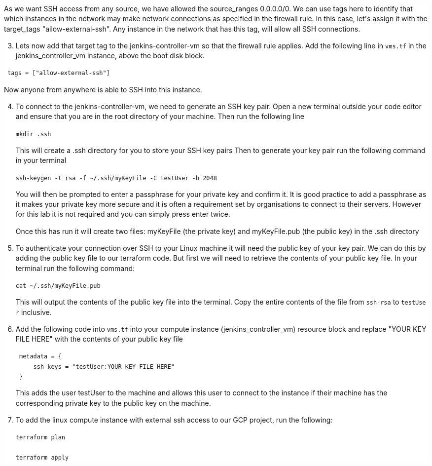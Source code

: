 As we want SSH access from any source, we have allowed the source_ranges 0.0.0.0/0. We can use tags here to identify that which instances in the network may make network connections as specified in the firewall rule. In this case, let's assign it with the target_tags "allow-external-ssh". Any instance in the network that has this tag, will allow all SSH connections.

3. Lets now add that target tag to the jenkins-controller-vm so that the firewall rule applies. Add the following line in `vms.tf` in the jenkins_controller_vm instance, above the boot disk block. 
```
 tags = ["allow-external-ssh"]
```
Now anyone from anywhere is able to SSH into this instance. 


4. To connect to the jenkins-controller-vm, we need to generate an SSH key pair. Open a new terminal outside your code editor and ensure that you are in the root directory of your machine.  Then run the following line
   ```
   mkdir .ssh
   ```
   This will create a .ssh directory for you to store your SSH key pairs
   Then to generate your key pair run the following command in your terminal
   ```
   ssh-keygen -t rsa -f ~/.ssh/myKeyFile -C testUser -b 2048
   ```
   You will then be prompted to enter a passphrase for your private key and confirm it. It is good practice to add a passphrase as it makes your private key more secure and it is often a requirement set by organisations to connect to their servers. However for this lab it is not required and you can simply press enter twice.

   Once this has run it will create two files: myKeyFile (the private key) and myKeyFile.pub (the public key) in the .ssh directory

3. To authenticate your connection over SSH to your Linux machine it will need the public key of your key pair. We can do this by adding the public key file to our terraform code. But first we will need to retrieve the contents of your public key file. In your terminal run the following command:
   ```
   cat ~/.ssh/myKeyFile.pub
   ```
   This will output the contents of the public key file into the terminal. Copy the entire contents of the file from `ssh-rsa` to `testUser` inclusive.

4. Add the following code into `vms.tf` into your compute instance (jenkins_controller_vm) resource block and replace "YOUR KEY FILE HERE" with the contents of your public key file
   ```
    metadata = {
        ssh-keys = "testUser:YOUR KEY FILE HERE"
    }
   ```
   This adds the user testUser to the machine and allows this user to connect to the instance if their machine has the corresponding private key to the public key on the machine.


5. To add the linux compute instance with external ssh access to our GCP project, run the following:
   ```
   terraform plan

   terraform apply
   ```
